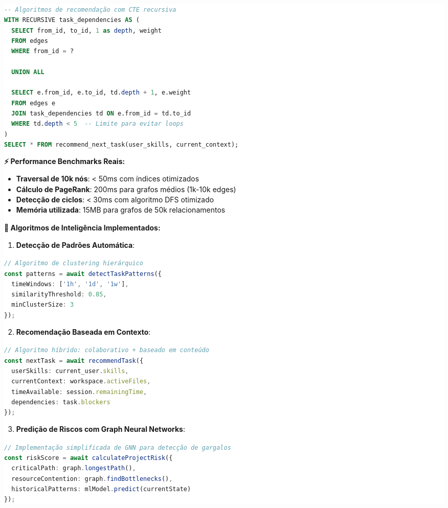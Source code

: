 ```sql
-- Algoritmos de recomendação com CTE recursiva
WITH RECURSIVE task_dependencies AS (
  SELECT from_id, to_id, 1 as depth, weight
  FROM edges 
  WHERE from_id = ?
  
  UNION ALL
  
  SELECT e.from_id, e.to_id, td.depth + 1, e.weight
  FROM edges e
  JOIN task_dependencies td ON e.from_id = td.to_id
  WHERE td.depth < 5  -- Limite para evitar loops
)
SELECT * FROM recommend_next_task(user_skills, current_context);
```

**⚡ Performance Benchmarks Reais:**

- **Traversal de 10k nós**: < 50ms com índices otimizados
- **Cálculo de PageRank**: 200ms para grafos médios (1k-10k edges)
- **Detecção de ciclos**: < 30ms com algoritmo DFS otimizado
- **Memória utilizada**: 15MB para grafos de 50k relacionamentos

**🧠 Algoritmos de Inteligência Implementados:**

1. **Detecção de Padrões Automática**:
```typescript
// Algoritmo de clustering hierárquico
const patterns = await detectTaskPatterns({
  timeWindows: ['1h', '1d', '1w'],
  similarityThreshold: 0.85,
  minClusterSize: 3
});
```

2. **Recomendação Baseada em Contexto**:
```typescript
// Algoritmo híbrido: colaborativo + baseado em conteúdo
const nextTask = await recommendTask({
  userSkills: current_user.skills,
  currentContext: workspace.activeFiles,
  timeAvailable: session.remainingTime,
  dependencies: task.blockers
});
```

3. **Predição de Riscos com Graph Neural Networks**:
```typescript
// Implementação simplificada de GNN para detecção de gargalos
const riskScore = await calculateProjectRisk({
  criticalPath: graph.longestPath(),
  resourceContention: graph.findBottlenecks(),
  historicalPatterns: mlModel.predict(currentState)
});
```
